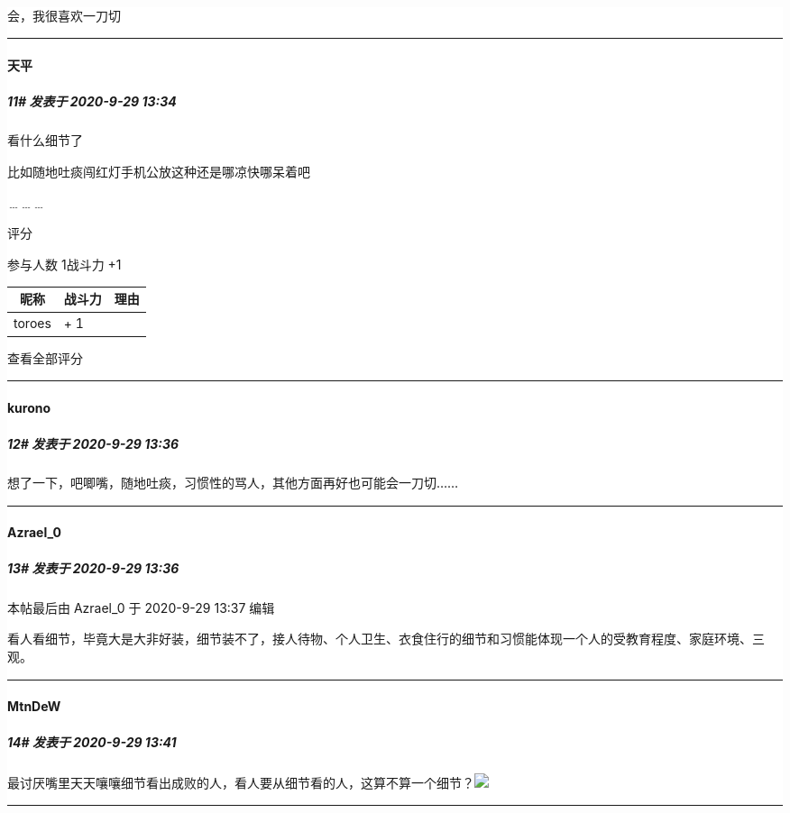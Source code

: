 
会，我很喜欢一刀切


-----

####  天平  
##### 11#       发表于 2020-9-29 13:34


看什么细节了

比如随地吐痰闯红灯手机公放这种还是哪凉快哪呆着吧


﹍﹍﹍

评分


 参与人数 1战斗力 +1

|昵称|战斗力|理由|
|----|---|---|
| toroes| + 1||


查看全部评分


-----

####  kurono  
##### 12#       发表于 2020-9-29 13:36


想了一下，吧唧嘴，随地吐痰，习惯性的骂人，其他方面再好也可能会一刀切……


-----

####  Azrael_0  
##### 13#       发表于 2020-9-29 13:36


 本帖最后由 Azrael_0 于 2020-9-29 13:37 编辑 

看人看细节，毕竟大是大非好装，细节装不了，接人待物、个人卫生、衣食住行的细节和习惯能体现一个人的受教育程度、家庭环境、三观。


-----

####  MtnDeW  
##### 14#       发表于 2020-9-29 13:41


最讨厌嘴里天天嚷嚷细节看出成败的人，看人要从细节看的人，这算不算一个细节？<img src="https://static.saraba1st.com/image/smiley/face2017/037.png" referrerpolicy="no-referrer">


-----
